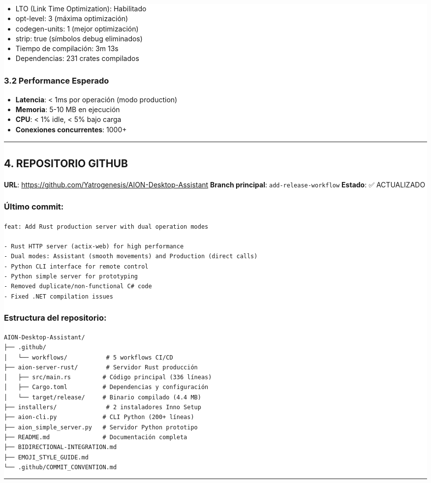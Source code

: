 - LTO (Link Time Optimization): Habilitado
- opt-level: 3 (máxima optimización)
- codegen-units: 1 (mejor optimización)
- strip: true (símbolos debug eliminados)
- Tiempo de compilación: 3m 13s
- Dependencias: 231 crates compilados

### 3.2 Performance Esperado

- **Latencia**: < 1ms por operación (modo production)
- **Memoria**: 5-10 MB en ejecución
- **CPU**: < 1% idle, < 5% bajo carga
- **Conexiones concurrentes**: 1000+

---

## 4. REPOSITORIO GITHUB

**URL**: https://github.com/Yatrogenesis/AION-Desktop-Assistant
**Branch principal**: `add-release-workflow`
**Estado**: ✅ ACTUALIZADO

### Último commit:
```
feat: Add Rust production server with dual operation modes

- Rust HTTP server (actix-web) for high performance
- Dual modes: Assistant (smooth movements) and Production (direct calls)
- Python CLI interface for remote control
- Python simple server for prototyping
- Removed duplicate/non-functional C# code
- Fixed .NET compilation issues
```

### Estructura del repositorio:
```
AION-Desktop-Assistant/
├── .github/
│   └── workflows/           # 5 workflows CI/CD
├── aion-server-rust/        # Servidor Rust producción
│   ├── src/main.rs         # Código principal (336 líneas)
│   ├── Cargo.toml          # Dependencias y configuración
│   └── target/release/     # Binario compilado (4.4 MB)
├── installers/              # 2 instaladores Inno Setup
├── aion-cli.py             # CLI Python (200+ líneas)
├── aion_simple_server.py   # Servidor Python prototipo
├── README.md               # Documentación completa
├── BIDIRECTIONAL-INTEGRATION.md
├── EMOJI_STYLE_GUIDE.md
└── .github/COMMIT_CONVENTION.md
```

---
